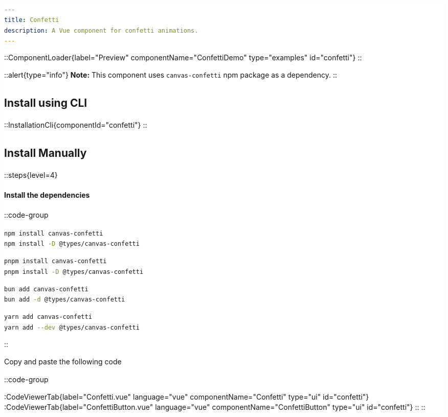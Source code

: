```yaml
---
title: Confetti
description: A Vue component for confetti animations.
---
```


::ComponentLoader{label="Preview" componentName="ConfettiDemo" type="examples" id="confetti"}
::

::alert{type="info"}
**Note:** This component uses `canvas-confetti` npm package as a dependency.
::

## Install using CLI

::InstallationCli{componentId="confetti"}
::

## Install Manually

::steps{level=4}

#### Install the dependencies

::code-group

```bash [npm]
npm install canvas-confetti
npm install -D @types/canvas-confetti
```

```bash [pnpm]
pnpm install canvas-confetti
pnpm install -D @types/canvas-confetti
```

```bash [bun]
bun add canvas-confetti
bun add -d @types/canvas-confetti
```

```bash [yarn]
yarn add canvas-confetti
yarn add --dev @types/canvas-confetti
```

::

Copy and paste the following code

::code-group

:CodeViewerTab{label="Confetti.vue" language="vue" componentName="Confetti" type="ui" id="confetti"}
:CodeViewerTab{label="ConfettiButton.vue" language="vue" componentName="ConfettiButton" type="ui" id="confetti"}
::
::
